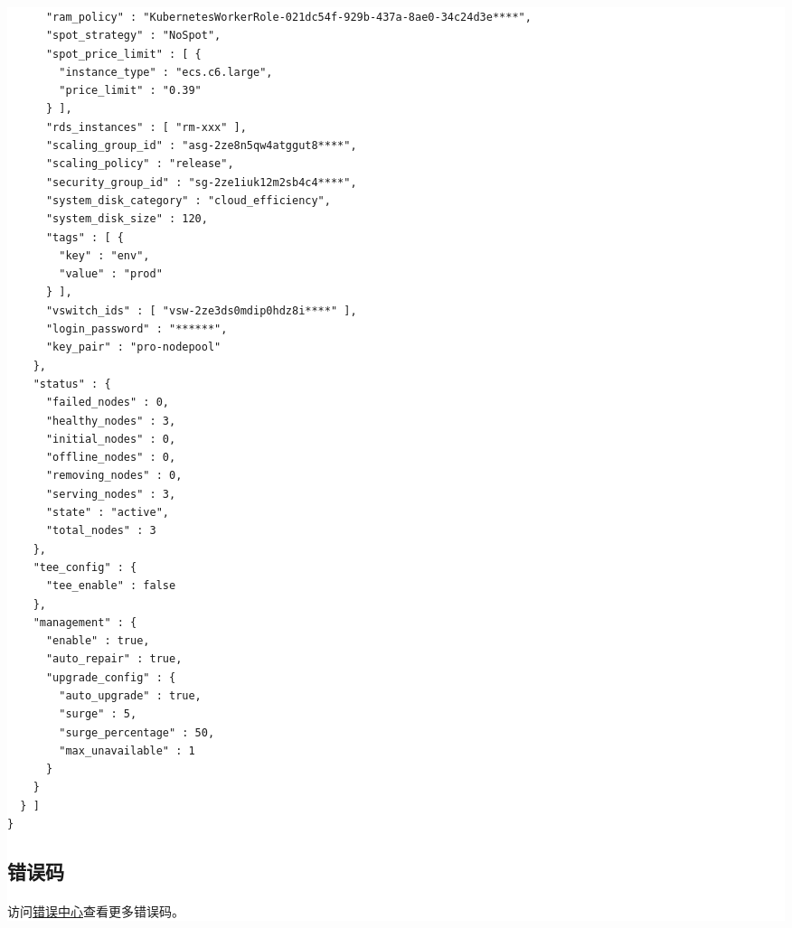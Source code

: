 ```
      "ram_policy" : "KubernetesWorkerRole-021dc54f-929b-437a-8ae0-34c24d3e****",
      "spot_strategy" : "NoSpot",
      "spot_price_limit" : [ {
        "instance_type" : "ecs.c6.large",
        "price_limit" : "0.39"
      } ],
      "rds_instances" : [ "rm-xxx" ],
      "scaling_group_id" : "asg-2ze8n5qw4atggut8****",
      "scaling_policy" : "release",
      "security_group_id" : "sg-2ze1iuk12m2sb4c4****",
      "system_disk_category" : "cloud_efficiency",
      "system_disk_size" : 120,
      "tags" : [ {
        "key" : "env",
        "value" : "prod"
      } ],
      "vswitch_ids" : [ "vsw-2ze3ds0mdip0hdz8i****" ],
      "login_password" : "******",
      "key_pair" : "pro-nodepool"
    },
    "status" : {
      "failed_nodes" : 0,
      "healthy_nodes" : 3,
      "initial_nodes" : 0,
      "offline_nodes" : 0,
      "removing_nodes" : 0,
      "serving_nodes" : 3,
      "state" : "active",
      "total_nodes" : 3
    },
    "tee_config" : {
      "tee_enable" : false
    },
    "management" : {
      "enable" : true,
      "auto_repair" : true,
      "upgrade_config" : {
        "auto_upgrade" : true,
        "surge" : 5,
        "surge_percentage" : 50,
        "max_unavailable" : 1
      }
    }
  } ]
}
```

## 错误码

访问[错误中心](https://error-center.alibabacloud.com/status/product/CS)查看更多错误码。


